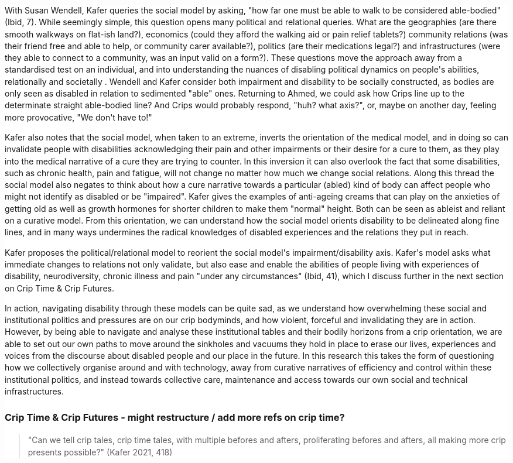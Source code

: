 With Susan Wendell, Kafer queries the social model by asking, "how far one must be able to walk to be considered able-bodied" (Ibid, 7). While seemingly simple, this question opens many political and relational queries. What are the geographies (are there smooth walkways on flat-ish land?), economics (could they afford the walking aid or pain relief tablets?) community relations (was their friend free and able to help, or community carer available?), politics (are their medications legal?) and infrastructures (were they able to connect to a community, was an input valid on a form?). These questions move the approach away from a standardised test on an individual, and into understanding the nuances of disabling political dynamics on people's abilities, relationally and societally . Wendell and Kafer consider both impairment and disability to be socially constructed, as bodies are only seen as disabled in relation to sedimented "able" ones. Returning to Ahmed, we could ask how Crips line up to the determinate straight able-bodied line? And Crips would probably respond, "huh? what axis?", or, maybe on another day, feeling more provocative, "We don't have to!"

Kafer also notes that the social model, when taken to an extreme, inverts the orientation of the medical model, and in doing so can invalidate people with disabilities acknowledging their pain and other impairments or their desire for a cure to them, as they play into the medical narrative of a cure they are trying to counter. In this inversion it can also overlook the fact that some disabilities, such as chronic health, pain and fatigue, will not change no matter how much we change social relations. Along this thread the social model also negates to think about how a cure narrative towards a particular (abled) kind of body can affect people who might not identify as disabled or be "impaired". Kafer gives the examples of anti-ageing creams that can play on the anxieties of getting old as well as growth hormones for shorter children to make them "normal" height. Both can be seen as ableist and reliant on a curative model. From this orientation, we can understand how the social model orients disability to be delineated along fine lines, and in many ways undermines the radical knowledges of disabled experiences and the relations they put in reach.

Kafer proposes the political/relational model to reorient the social model's impairment/disability axis. Kafer's model asks what immediate changes to relations not only validate, but also ease and enable the abilities of people living with experiences of disability, neurodiversity, chronic illness and pain "under any circumstances" (Ibid, 41), which I discuss further in the next section on Crip Time & Crip Futures.

In action, navigating disability through these models can be quite sad, as we understand how overwhelming these social and institutional politics and pressures are on our crip bodyminds, and how violent, forceful and invalidating they are in action. However, by being able to navigate and analyse these institutional tables and their bodily horizons from a crip orientation, we are able to set out our own paths to move around the sinkholes and vacuums they hold in place to erase our lives, experiences and voices from the discourse about disabled people and our place in the future. In this research this takes the form of questioning how we collectively organise around and with technology, away from curative narratives of efficiency and control within these institutional politics, and instead towards collective care, maintenance and access towards our own social and technical infrastructures.

### Crip Time & Crip Futures - might restructure / add more refs on crip time?

> "Can we tell crip tales, crip time tales, with multiple befores and afters, proliferating befores and afters, all making more crip presents possible?" (Kafer 2021, 418)
